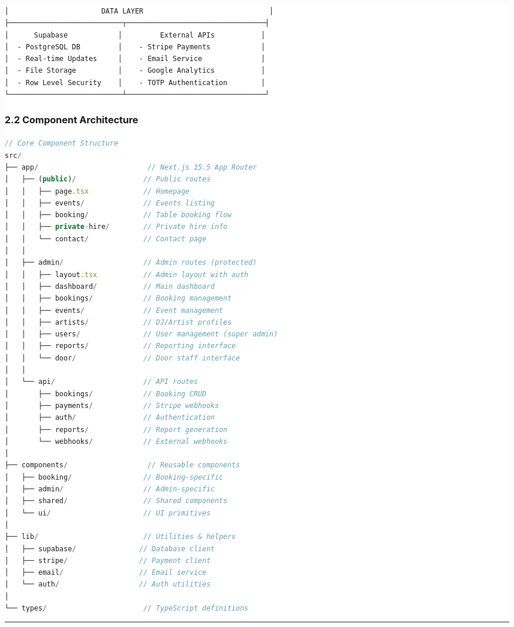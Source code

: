 ```
│                      DATA LAYER                              │
├───────────────────────────┬─────────────────────────────────┤
│      Supabase            │         External APIs           │
│  - PostgreSQL DB         │    - Stripe Payments            │
│  - Real-time Updates     │    - Email Service              │
│  - File Storage          │    - Google Analytics           │
│  - Row Level Security    │    - TOTP Authentication        │
└───────────────────────────┴─────────────────────────────────┘
```

### 2.2 Component Architecture

```typescript
// Core Component Structure
src/
├── app/                          // Next.js 15.5 App Router
│   ├── (public)/                // Public routes
│   │   ├── page.tsx             // Homepage
│   │   ├── events/              // Events listing
│   │   ├── booking/             // Table booking flow
│   │   ├── private-hire/        // Private hire info
│   │   └── contact/             // Contact page
│   │
│   ├── admin/                   // Admin routes (protected)
│   │   ├── layout.tsx           // Admin layout with auth
│   │   ├── dashboard/           // Main dashboard
│   │   ├── bookings/            // Booking management
│   │   ├── events/              // Event management
│   │   ├── artists/             // DJ/Artist profiles
│   │   ├── users/               // User management (super admin)
│   │   ├── reports/             // Reporting interface
│   │   └── door/                // Door staff interface
│   │
│   └── api/                     // API routes
│       ├── bookings/            // Booking CRUD
│       ├── payments/            // Stripe webhooks
│       ├── auth/                // Authentication
│       ├── reports/             // Report generation
│       └── webhooks/            // External webhooks
│
├── components/                   // Reusable components
│   ├── booking/                 // Booking-specific
│   ├── admin/                   // Admin-specific
│   ├── shared/                  // Shared components
│   └── ui/                      // UI primitives
│
├── lib/                         // Utilities & helpers
│   ├── supabase/               // Database client
│   ├── stripe/                 // Payment client
│   ├── email/                  // Email service
│   └── auth/                   // Auth utilities
│
└── types/                       // TypeScript definitions
```

---